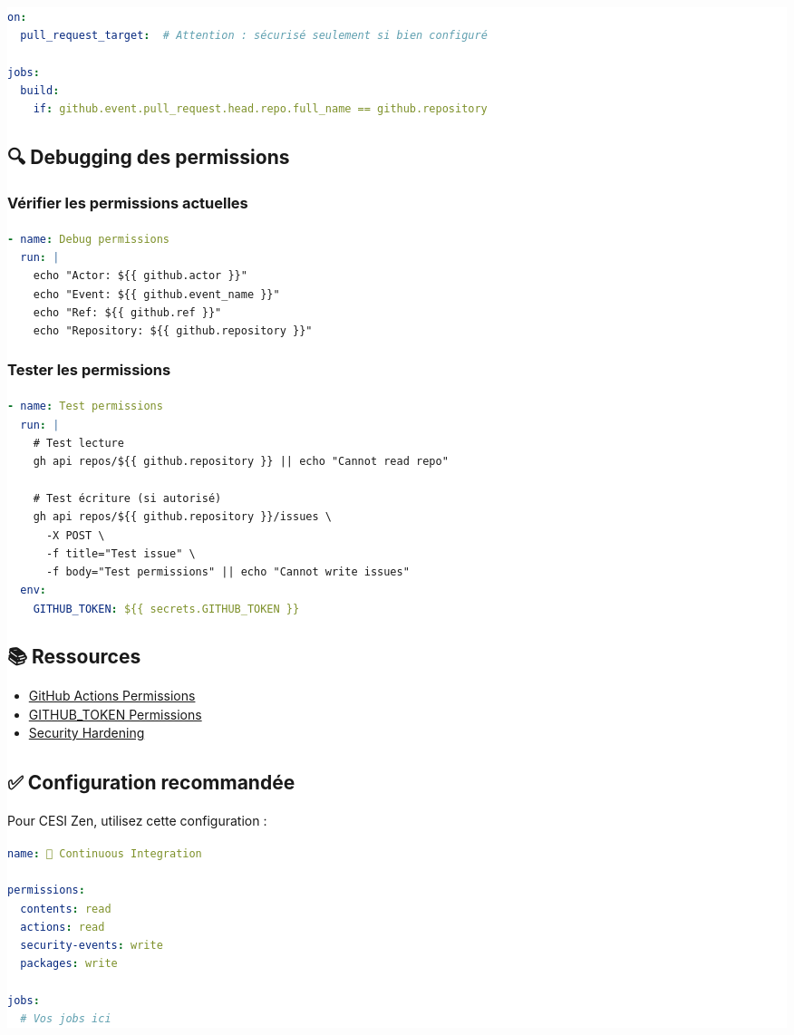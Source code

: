 ```yaml
on:
  pull_request_target:  # Attention : sécurisé seulement si bien configuré

jobs:
  build:
    if: github.event.pull_request.head.repo.full_name == github.repository
```

## 🔍 Debugging des permissions

### Vérifier les permissions actuelles
```yaml
- name: Debug permissions
  run: |
    echo "Actor: ${{ github.actor }}"
    echo "Event: ${{ github.event_name }}"
    echo "Ref: ${{ github.ref }}"
    echo "Repository: ${{ github.repository }}"
```

### Tester les permissions
```yaml
- name: Test permissions
  run: |
    # Test lecture
    gh api repos/${{ github.repository }} || echo "Cannot read repo"
    
    # Test écriture (si autorisé)
    gh api repos/${{ github.repository }}/issues \
      -X POST \
      -f title="Test issue" \
      -f body="Test permissions" || echo "Cannot write issues"
  env:
    GITHUB_TOKEN: ${{ secrets.GITHUB_TOKEN }}
```

## 📚 Ressources

- [GitHub Actions Permissions](https://docs.github.com/en/actions/security-guides/automatic-token-authentication)
- [GITHUB_TOKEN Permissions](https://docs.github.com/en/actions/security-guides/automatic-token-authentication#permissions-for-the-github_token)
- [Security Hardening](https://docs.github.com/en/actions/security-guides/security-hardening-for-github-actions)

## ✅ Configuration recommandée

Pour CESI Zen, utilisez cette configuration :

```yaml
name: 🧪 Continuous Integration

permissions:
  contents: read
  actions: read
  security-events: write
  packages: write

jobs:
  # Vos jobs ici
```
